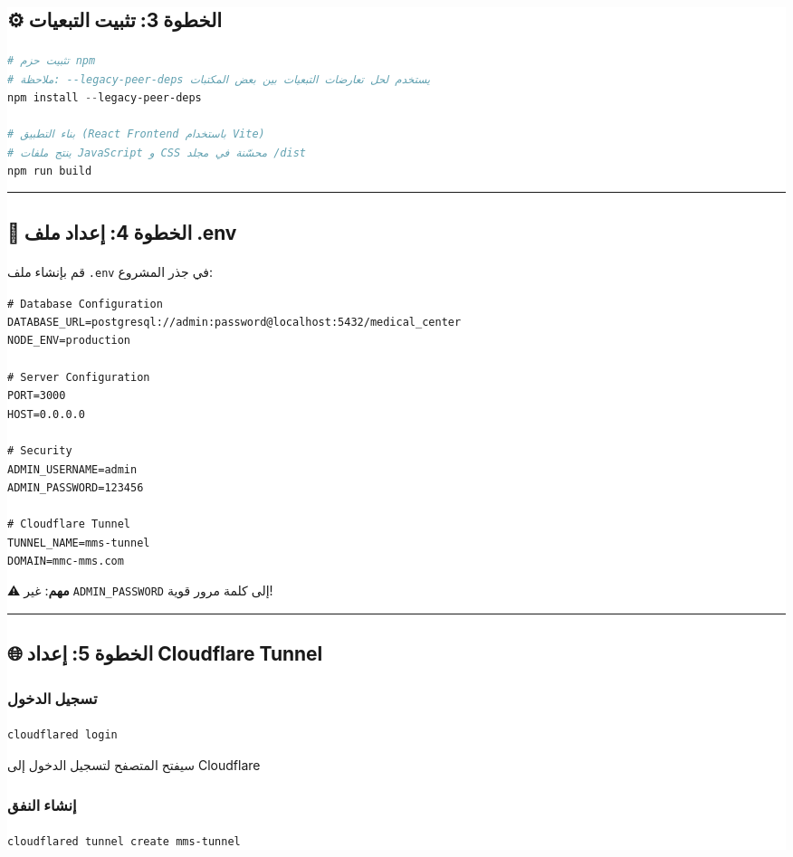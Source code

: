 
## ⚙️ الخطوة 3: تثبيت التبعيات

```powershell
# تثبيت حزم npm
# ملاحظة: --legacy-peer-deps يستخدم لحل تعارضات التبعيات بين بعض المكتبات
npm install --legacy-peer-deps

# بناء التطبيق (React Frontend باستخدام Vite)
# ينتج ملفات JavaScript و CSS محسّنة في مجلد /dist
npm run build
```

---

## 🔧 الخطوة 4: إعداد ملف .env

قم بإنشاء ملف `.env` في جذر المشروع:

```env
# Database Configuration
DATABASE_URL=postgresql://admin:password@localhost:5432/medical_center
NODE_ENV=production

# Server Configuration
PORT=3000
HOST=0.0.0.0

# Security
ADMIN_USERNAME=admin
ADMIN_PASSWORD=123456

# Cloudflare Tunnel
TUNNEL_NAME=mms-tunnel
DOMAIN=mmc-mms.com
```

⚠️ **مهم**: غير `ADMIN_PASSWORD` إلى كلمة مرور قوية!

---

## 🌐 الخطوة 5: إعداد Cloudflare Tunnel

### تسجيل الدخول
```powershell
cloudflared login
```
سيفتح المتصفح لتسجيل الدخول إلى Cloudflare

### إنشاء النفق
```powershell
cloudflared tunnel create mms-tunnel
```
